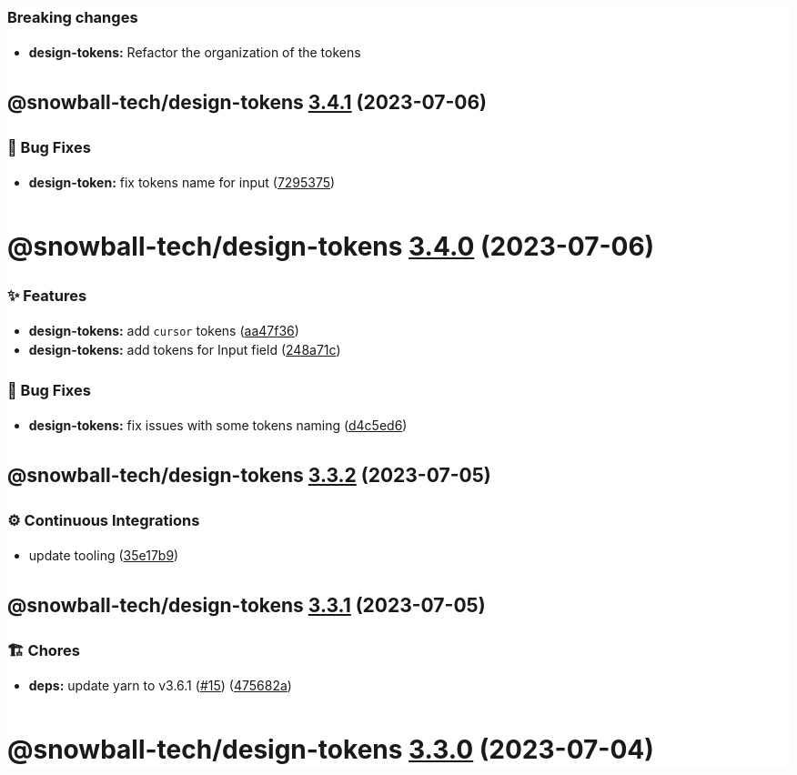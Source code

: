 ### Breaking changes

- **design-tokens:** Refactor the organization of the tokens

## @snowball-tech/design-tokens [3.4.1](https://github.com/snowball-tech/fractal/compare/@snowball-tech/design-tokens@3.4.0...@snowball-tech/design-tokens@3.4.1) (2023-07-06)

### 🐛 Bug Fixes

- **design-token:** fix tokens name for input ([7295375](https://github.com/snowball-tech/fractal/commit/729537522951d8bbd8aaf22f11b26efbd2b31ac4))

# @snowball-tech/design-tokens [3.4.0](https://github.com/snowball-tech/fractal/compare/@snowball-tech/design-tokens@3.3.2...@snowball-tech/design-tokens@3.4.0) (2023-07-06)

### ✨ Features

- **design-tokens:** add `cursor` tokens ([aa47f36](https://github.com/snowball-tech/fractal/commit/aa47f360e6893a773ea7753e2a56dcb0f70f98ad))
- **design-tokens:** add tokens for Input field ([248a71c](https://github.com/snowball-tech/fractal/commit/248a71cbc7ae6d7a77e9b474a017e73e58613541))

### 🐛 Bug Fixes

- **design-tokens:** fix issues with some tokens naming ([d4c5ed6](https://github.com/snowball-tech/fractal/commit/d4c5ed6826cee951e27599392f4fc22ea4619987))

## @snowball-tech/design-tokens [3.3.2](https://github.com/snowball-tech/fractal/compare/@snowball-tech/design-tokens@3.3.1...@snowball-tech/design-tokens@3.3.2) (2023-07-05)

### ⚙️ Continuous Integrations

- update tooling ([35e17b9](https://github.com/snowball-tech/fractal/commit/35e17b981710fa5f06d78664b9425b9e6a759f6e))

## @snowball-tech/design-tokens [3.3.1](https://github.com/snowball-tech/fractal/compare/@snowball-tech/design-tokens@3.3.0...@snowball-tech/design-tokens@3.3.1) (2023-07-05)

### 🏗 Chores

- **deps:** update yarn to v3.6.1 ([#15](https://github.com/snowball-tech/fractal/issues/15)) ([475682a](https://github.com/snowball-tech/fractal/commit/475682a91a603f3b4290a12a4888d30e23592cf8))

# @snowball-tech/design-tokens [3.3.0](https://github.com/snowball-tech/fractal/compare/@snowball-tech/design-tokens@3.2.1...@snowball-tech/design-tokens@3.3.0) (2023-07-04)
